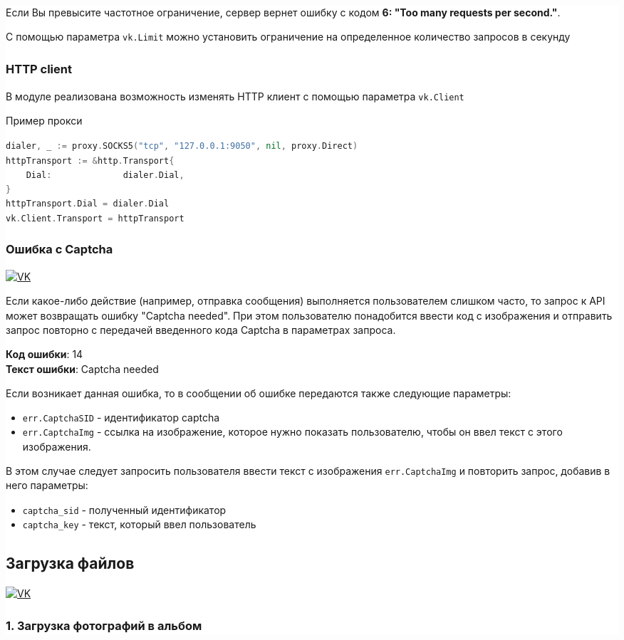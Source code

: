 Если Вы превысите частотное ограничение, сервер вернет ошибку с кодом
**6: "Too many requests per second."**.

С помощью параметра `vk.Limit` можно установить ограничение на определенное
количество запросов в секунду

### HTTP client

В модуле реализована возможность изменять HTTP клиент с помощью параметра
`vk.Client`

Пример прокси

```go
dialer, _ := proxy.SOCKS5("tcp", "127.0.0.1:9050", nil, proxy.Direct)
httpTransport := &http.Transport{
	Dial:              dialer.Dial,
}
httpTransport.Dial = dialer.Dial
vk.Client.Transport = httpTransport
```

### Ошибка с Captcha

[![VK](https://img.shields.io/badge/developers-%234a76a8.svg?logo=VK&logoColor=white)](https://vk.com/dev/captcha_error)

Если какое-либо действие (например, отправка сообщения) выполняется
пользователем слишком часто, то запрос к API может возвращать ошибку
"Captcha needed". При этом пользователю понадобится ввести код с изображения
и отправить запрос повторно с передачей введенного кода Captcha в параметрах
запроса.

**Код ошибки**: 14  
**Текст ошибки**: Captcha needed

Если возникает данная ошибка, то в сообщении об ошибке передаются также
следующие параметры:

- `err.CaptchaSID` - идентификатор captcha
- `err.CaptchaImg` - ссылка на изображение, которое нужно показать
  пользователю, чтобы он ввел текст с этого изображения.

В этом случае следует запросить пользователя ввести текст с изображения
`err.CaptchaImg` и повторить запрос, добавив в него параметры:

- `captcha_sid` - полученный идентификатор
- `captcha_key` - текст, который ввел пользователь

## Загрузка файлов

[![VK](https://img.shields.io/badge/developers-%234a76a8.svg?logo=VK&logoColor=white)](https://vk.com/dev/upload_files)

### 1. Загрузка фотографий в альбом
